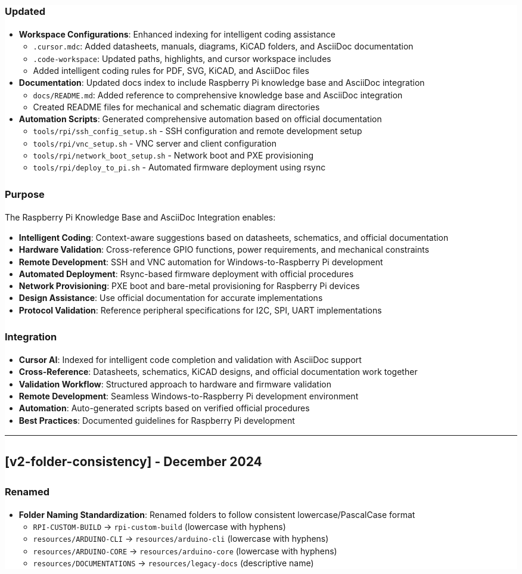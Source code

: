 ### Updated

- **Workspace Configurations**: Enhanced indexing for intelligent coding assistance
  - `.cursor.mdc`: Added datasheets, manuals, diagrams, KiCAD folders, and AsciiDoc documentation
  - `.code-workspace`: Updated paths, highlights, and cursor workspace includes
  - Added intelligent coding rules for PDF, SVG, KiCAD, and AsciiDoc files
- **Documentation**: Updated docs index to include Raspberry Pi knowledge base and AsciiDoc integration
  - `docs/README.md`: Added reference to comprehensive knowledge base and AsciiDoc integration
  - Created README files for mechanical and schematic diagram directories
- **Automation Scripts**: Generated comprehensive automation based on official documentation
  - `tools/rpi/ssh_config_setup.sh` - SSH configuration and remote development setup
  - `tools/rpi/vnc_setup.sh` - VNC server and client configuration
  - `tools/rpi/network_boot_setup.sh` - Network boot and PXE provisioning
  - `tools/rpi/deploy_to_pi.sh` - Automated firmware deployment using rsync

### Purpose

The Raspberry Pi Knowledge Base and AsciiDoc Integration enables:

- **Intelligent Coding**: Context-aware suggestions based on datasheets, schematics, and official documentation
- **Hardware Validation**: Cross-reference GPIO functions, power requirements, and mechanical constraints
- **Remote Development**: SSH and VNC automation for Windows-to-Raspberry Pi development
- **Automated Deployment**: Rsync-based firmware deployment with official procedures
- **Network Provisioning**: PXE boot and bare-metal provisioning for Raspberry Pi devices
- **Design Assistance**: Use official documentation for accurate implementations
- **Protocol Validation**: Reference peripheral specifications for I2C, SPI, UART implementations

### Integration

- **Cursor AI**: Indexed for intelligent code completion and validation with AsciiDoc support
- **Cross-Reference**: Datasheets, schematics, KiCAD designs, and official documentation work together
- **Validation Workflow**: Structured approach to hardware and firmware validation
- **Remote Development**: Seamless Windows-to-Raspberry Pi development environment
- **Automation**: Auto-generated scripts based on verified official procedures
- **Best Practices**: Documented guidelines for Raspberry Pi development

---

## [v2-folder-consistency] - December 2024

### Renamed

- **Folder Naming Standardization**: Renamed folders to follow consistent lowercase/PascalCase format
  - `RPI-CUSTOM-BUILD` → `rpi-custom-build` (lowercase with hyphens)
  - `resources/ARDUINO-CLI` → `resources/arduino-cli` (lowercase with hyphens)
  - `resources/ARDUINO-CORE` → `resources/arduino-core` (lowercase with hyphens)
  - `resources/DOCUMENTATIONS` → `resources/legacy-docs` (descriptive name)
